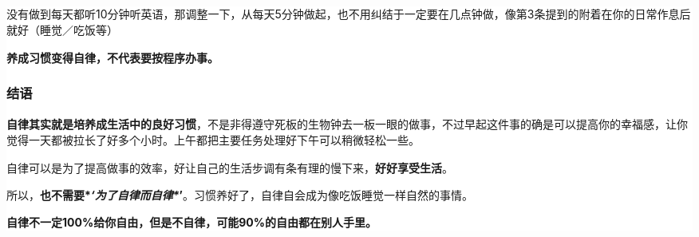 

没有做到每天都听10分钟听英语，那调整一下，从每天5分钟做起，也不用纠结于一定要在几点钟做，像第3条提到的附着在你的日常作息后就好（睡觉／吃饭等）



**养成习惯变得自律，不代表要按程序办事。**







### **结语**





**自律其实就是培养成生活中的良好习惯**，不是非得遵守死板的生物钟去一板一眼的做事，不过早起这件事的确是可以提高你的幸福感，让你觉得一天都被拉长了好多个小时。上午都把主要任务处理好下午可以稍微轻松一些。



自律可以是为了提高做事的效率，好让自己的生活步调有条有理的慢下来，**好好享受生活**。



所以，**也不需要\**‘为了自律而自律\**’**。习惯养好了，自律自会成为像吃饭睡觉一样自然的事情。



**自律不一定100%给你自由，但是不自律，可能90%的自由都在别人手里。**